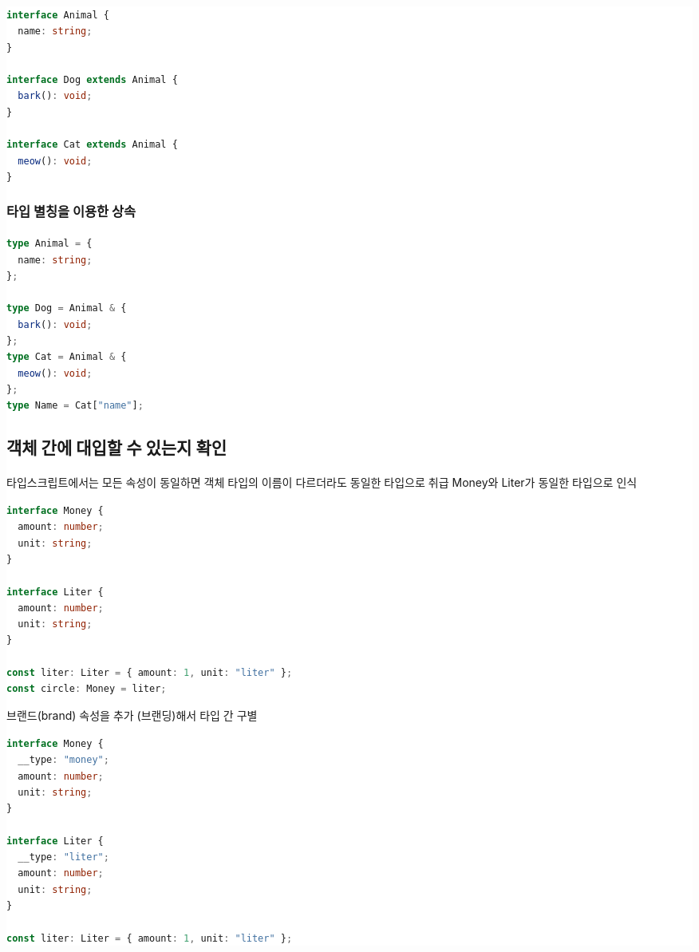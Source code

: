 ```ts
interface Animal {
  name: string;
}

interface Dog extends Animal {
  bark(): void;
}

interface Cat extends Animal {
  meow(): void;
}
```

### 타입 별칭을 이용한 상속

```ts
type Animal = {
  name: string;
};

type Dog = Animal & {
  bark(): void;
};
type Cat = Animal & {
  meow(): void;
};
type Name = Cat["name"];
```

## 객체 간에 대입할 수 있는지 확인

타입스크립트에서는 모든 속성이 동일하면 객체 타입의 이름이 다르더라도 동일한 타입으로 취급
Money와 Liter가 동일한 타입으로 인식

```ts
interface Money {
  amount: number;
  unit: string;
}

interface Liter {
  amount: number;
  unit: string;
}

const liter: Liter = { amount: 1, unit: "liter" };
const circle: Money = liter;
```

브랜드(brand) 속성을 추가 (브랜딩)해서 타입 간 구별

```ts
interface Money {
  __type: "money";
  amount: number;
  unit: string;
}

interface Liter {
  __type: "liter";
  amount: number;
  unit: string;
}

const liter: Liter = { amount: 1, unit: "liter" };
```

  [key in "hello" | "hi"]: string;
  [key in keyof Original]: Original[key];
  [key in keyof Original as Capitalize<key>]: Original[key];